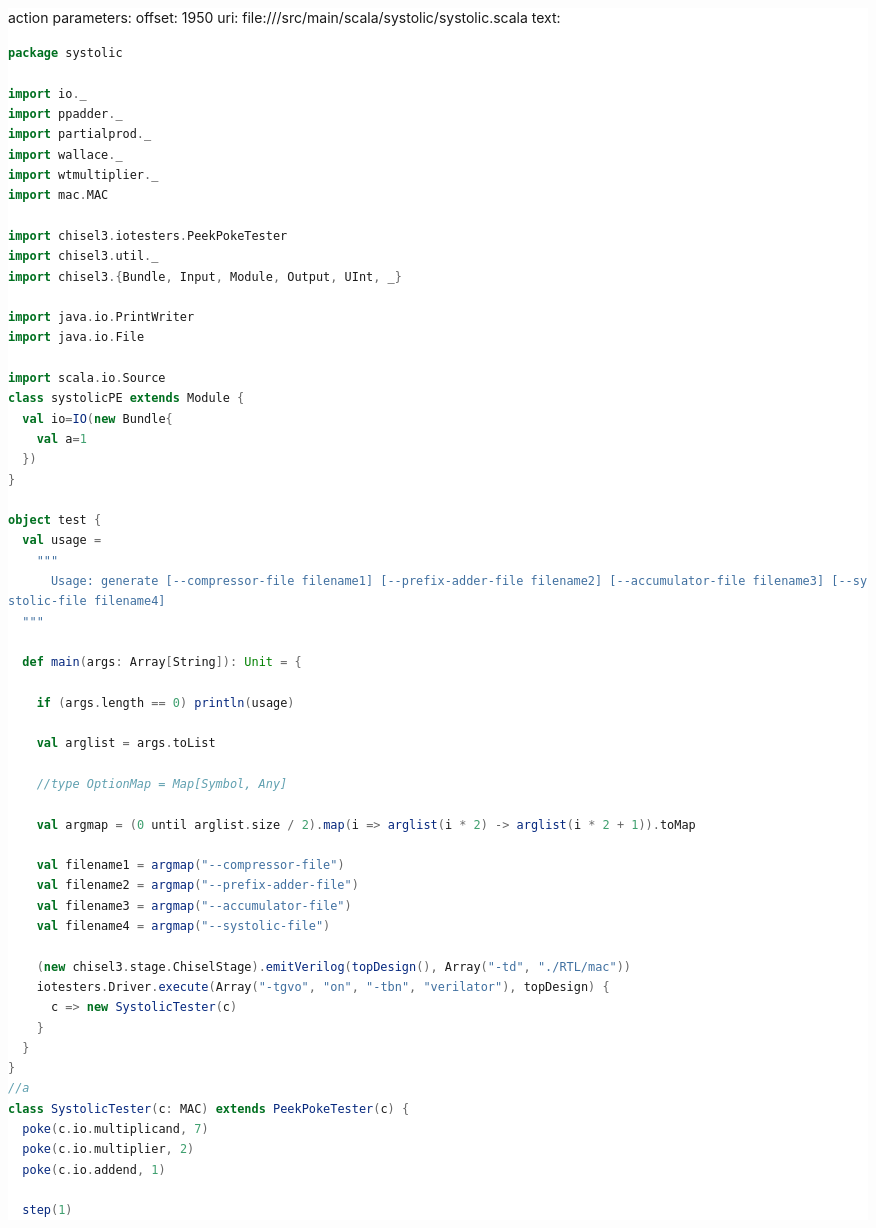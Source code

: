 
action parameters:
offset: 1950
uri: file://<WORKSPACE>/src/main/scala/systolic/systolic.scala
text:
```scala
package systolic

import io._
import ppadder._
import partialprod._
import wallace._
import wtmultiplier._
import mac.MAC

import chisel3.iotesters.PeekPokeTester
import chisel3.util._
import chisel3.{Bundle, Input, Module, Output, UInt, _}

import java.io.PrintWriter
import java.io.File

import scala.io.Source
class systolicPE extends Module {
  val io=IO(new Bundle{
    val a=1
  })
}

object test {
  val usage =
    """
      Usage: generate [--compressor-file filename1] [--prefix-adder-file filename2] [--accumulator-file filename3] [--systolic-file filename4]
  """

  def main(args: Array[String]): Unit = {

    if (args.length == 0) println(usage)

    val arglist = args.toList

    //type OptionMap = Map[Symbol, Any]

    val argmap = (0 until arglist.size / 2).map(i => arglist(i * 2) -> arglist(i * 2 + 1)).toMap

    val filename1 = argmap("--compressor-file")
    val filename2 = argmap("--prefix-adder-file")
    val filename3 = argmap("--accumulator-file")
    val filename4 = argmap("--systolic-file")
    
    (new chisel3.stage.ChiselStage).emitVerilog(topDesign(), Array("-td", "./RTL/mac"))
    iotesters.Driver.execute(Array("-tgvo", "on", "-tbn", "verilator"), topDesign) {
      c => new SystolicTester(c)
    }
  }
}
//a
class SystolicTester(c: MAC) extends PeekPokeTester(c) {
  poke(c.io.multiplicand, 7)
  poke(c.io.multiplier, 2)
  poke(c.io.addend, 1)

  step(1)
```